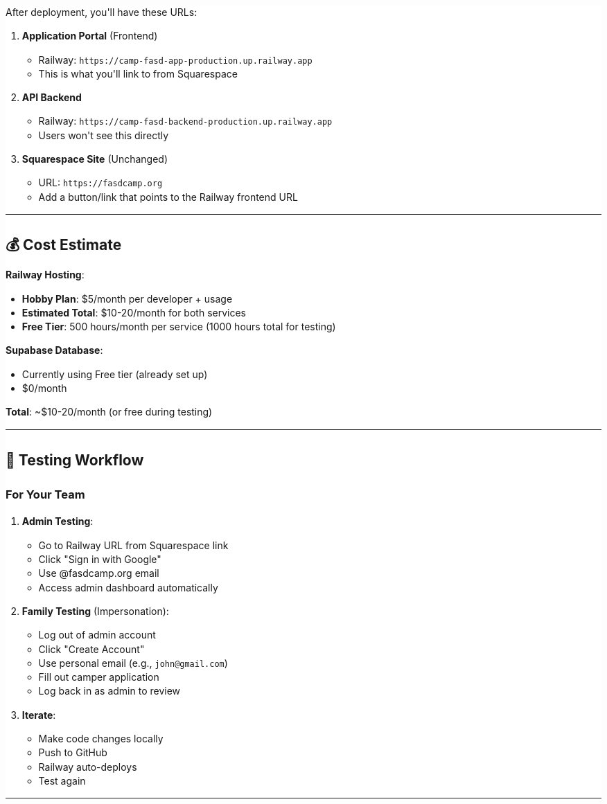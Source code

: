 After deployment, you'll have these URLs:

1. **Application Portal** (Frontend)
   - Railway: `https://camp-fasd-app-production.up.railway.app`
   - This is what you'll link to from Squarespace

2. **API Backend**
   - Railway: `https://camp-fasd-backend-production.up.railway.app`
   - Users won't see this directly

3. **Squarespace Site** (Unchanged)
   - URL: `https://fasdcamp.org`
   - Add a button/link that points to the Railway frontend URL

---

## 💰 Cost Estimate

**Railway Hosting**:
- **Hobby Plan**: $5/month per developer + usage
- **Estimated Total**: $10-20/month for both services
- **Free Tier**: 500 hours/month per service (1000 hours total for testing)

**Supabase Database**:
- Currently using Free tier (already set up)
- $0/month

**Total**: ~$10-20/month (or free during testing)

---

## 🧪 Testing Workflow

### For Your Team

1. **Admin Testing**:
   - Go to Railway URL from Squarespace link
   - Click "Sign in with Google"
   - Use @fasdcamp.org email
   - Access admin dashboard automatically

2. **Family Testing** (Impersonation):
   - Log out of admin account
   - Click "Create Account"
   - Use personal email (e.g., `john@gmail.com`)
   - Fill out camper application
   - Log back in as admin to review

3. **Iterate**:
   - Make code changes locally
   - Push to GitHub
   - Railway auto-deploys
   - Test again

---